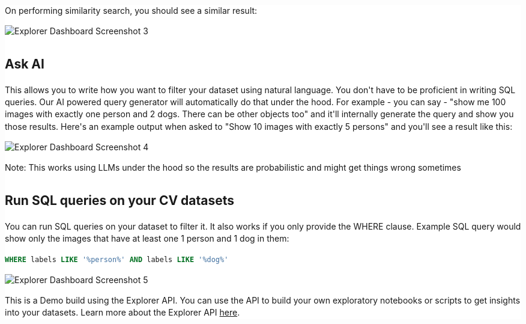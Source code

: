 On performing similarity search, you should see a similar result:
<p>
<img width="1710" alt="Explorer Dashboard Screenshot 3" src="https://github.com/AyushExel/assets/assets/15766192/5e4c6445-8e4e-48bb-a15a-9fb6c6994af8">
</p>

## Ask AI

This allows you to write how you want to filter your dataset using natural language. You don't have to be proficient in writing SQL queries. Our AI powered query generator will automatically do that under the hood. For example - you can say - "show me 100 images with exactly one person and 2 dogs. There can be other objects too" and it'll internally generate the query and show you those results. Here's an example output when asked to "Show 10 images with exactly 5 persons" and you'll see a result like this:
<p>
<img width="1709" alt="Explorer Dashboard Screenshot 4" src="https://github.com/AyushExel/assets/assets/15766192/e536b0eb-6bce-43fe-b800-3e79510d2e5b">
</p>

Note: This works using LLMs under the hood so the results are probabilistic and might get things wrong sometimes

## Run SQL queries on your CV datasets

You can run SQL queries on your dataset to filter it. It also works if you only provide the WHERE clause. Example SQL query would show only the images that have at least one 1 person and 1 dog in them:

```sql
WHERE labels LIKE '%person%' AND labels LIKE '%dog%'
```

<p>
<img width="1707" alt="Explorer Dashboard Screenshot 5" src="https://github.com/AyushExel/assets/assets/15766192/71619e16-4db9-4fdb-b951-0d1fdbf59a6a">
</p>

This is a Demo build using the Explorer API. You can use the API to build your own exploratory notebooks or scripts to get insights into your datasets. Learn more about the Explorer API [here](api.md).
